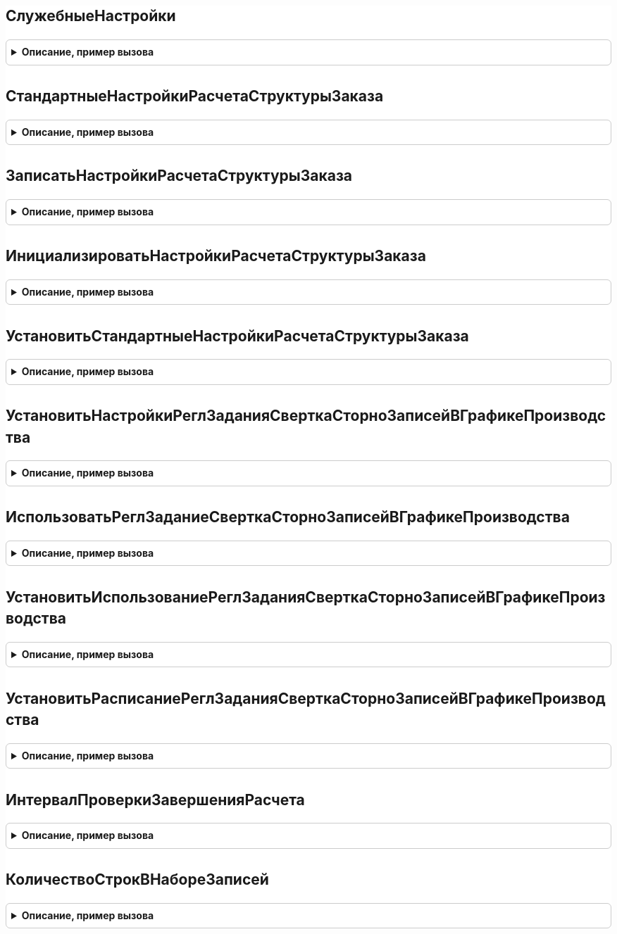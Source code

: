 ## СлужебныеНастройки
<details style="margin: 1em 0; padding: 0.5em; border: 1px solid #ccc; border-radius: 6px;"><summary style="font-weight: bold; cursor: pointer;">Описание, пример вызова</summary></details>

## СтандартныеНастройкиРасчетаСтруктурыЗаказа
<details style="margin: 1em 0; padding: 0.5em; border: 1px solid #ccc; border-radius: 6px;"><summary style="font-weight: bold; cursor: pointer;">Описание, пример вызова</summary></details>

## ЗаписатьНастройкиРасчетаСтруктурыЗаказа
<details style="margin: 1em 0; padding: 0.5em; border: 1px solid #ccc; border-radius: 6px;"><summary style="font-weight: bold; cursor: pointer;">Описание, пример вызова</summary></details>

## ИнициализироватьНастройкиРасчетаСтруктурыЗаказа
<details style="margin: 1em 0; padding: 0.5em; border: 1px solid #ccc; border-radius: 6px;"><summary style="font-weight: bold; cursor: pointer;">Описание, пример вызова</summary></details>

## УстановитьСтандартныеНастройкиРасчетаСтруктурыЗаказа
<details style="margin: 1em 0; padding: 0.5em; border: 1px solid #ccc; border-radius: 6px;"><summary style="font-weight: bold; cursor: pointer;">Описание, пример вызова</summary></details>

## УстановитьНастройкиРеглЗаданияСверткаСторноЗаписейВГрафикеПроизводства
<details style="margin: 1em 0; padding: 0.5em; border: 1px solid #ccc; border-radius: 6px;"><summary style="font-weight: bold; cursor: pointer;">Описание, пример вызова</summary></details>

## ИспользоватьРеглЗаданиеСверткаСторноЗаписейВГрафикеПроизводства
<details style="margin: 1em 0; padding: 0.5em; border: 1px solid #ccc; border-radius: 6px;"><summary style="font-weight: bold; cursor: pointer;">Описание, пример вызова</summary></details>

## УстановитьИспользованиеРеглЗаданияСверткаСторноЗаписейВГрафикеПроизводства
<details style="margin: 1em 0; padding: 0.5em; border: 1px solid #ccc; border-radius: 6px;"><summary style="font-weight: bold; cursor: pointer;">Описание, пример вызова</summary></details>

## УстановитьРасписаниеРеглЗаданияСверткаСторноЗаписейВГрафикеПроизводства
<details style="margin: 1em 0; padding: 0.5em; border: 1px solid #ccc; border-radius: 6px;"><summary style="font-weight: bold; cursor: pointer;">Описание, пример вызова</summary></details>

## ИнтервалПроверкиЗавершенияРасчета
<details style="margin: 1em 0; padding: 0.5em; border: 1px solid #ccc; border-radius: 6px;"><summary style="font-weight: bold; cursor: pointer;">Описание, пример вызова</summary></details>

## КоличествоСтрокВНабореЗаписей
<details style="margin: 1em 0; padding: 0.5em; border: 1px solid #ccc; border-radius: 6px;"><summary style="font-weight: bold; cursor: pointer;">Описание, пример вызова</summary></details>
